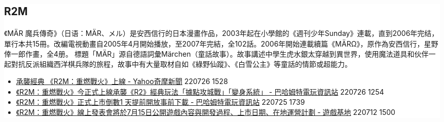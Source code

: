 ## R2M

《MÄR 魔兵傳奇》（日语：MÄR、メル）是安西信行的日本漫畫作品，2003年起在小學館的《週刊少年Sunday》連載，直到2006年完结，單行本共15冊。改編電視動畫自2005年4月開始播放，至2007年完結，全102話。2006年開始連載續篇《MÄRΩ》，原作為安西信行，星野倖一郎作畫，全4册。
標題「MÄR」源自德語詞彙Märchen（童話故事）。故事講述中學生虎水銀太穿越到異世界，使用魔法道具和伙伴一起對抗反派組織西洋棋兵隊的旅程，故事中有大量取材自如《綠野仙蹤》、《白雪公主》等童話的情節或超能力。
- [承襲經典 《R2M：重燃戰火》上線 - Yahoo奇摩新聞](https://tw.news.yahoo.com/%E6%89%BF%E8%A5%B2%E7%B6%93%E5%85%B8-r2m-%E9%87%8D%E7%87%83%E6%88%B0%E7%81%AB-%E4%B8%8A%E7%B7%9A-072831775.html "承襲經典 《R2M：重燃戰火》上線 - Yahoo奇摩新聞") 220726 1528
- [《R2M：重燃戰火》今正式上線承襲《R2》經典玩法「據點攻城戰」「變身系統」 - 巴哈姆特電玩資訊站](https://gnn.gamer.com.tw/detail.php?sn=235317 "《R2M：重燃戰火》今正式上線承襲《R2》經典玩法「據點攻城戰」「變身系統」 - 巴哈姆特電玩資訊站") 220726 1254
- [《R2M：重燃戰火》正式上市倒數1 天提前開放事前下載 - 巴哈姆特電玩資訊站](https://gnn.gamer.com.tw/detail.php?sn=235279 "《R2M：重燃戰火》正式上市倒數1 天提前開放事前下載 - 巴哈姆特電玩資訊站") 220725 1739
- [《R2M：重燃戰火》線上發表會將於7月15日公開遊戲內容與開發過程、上市日期、在地運營計劃 - 遊戲基地](https://news.gamebase.com.tw/news/detail/99400229 "《R2M：重燃戰火》線上發表會將於7月15日公開遊戲內容與開發過程、上市日期、在地運營計劃 - 遊戲基地") 220712 1500
